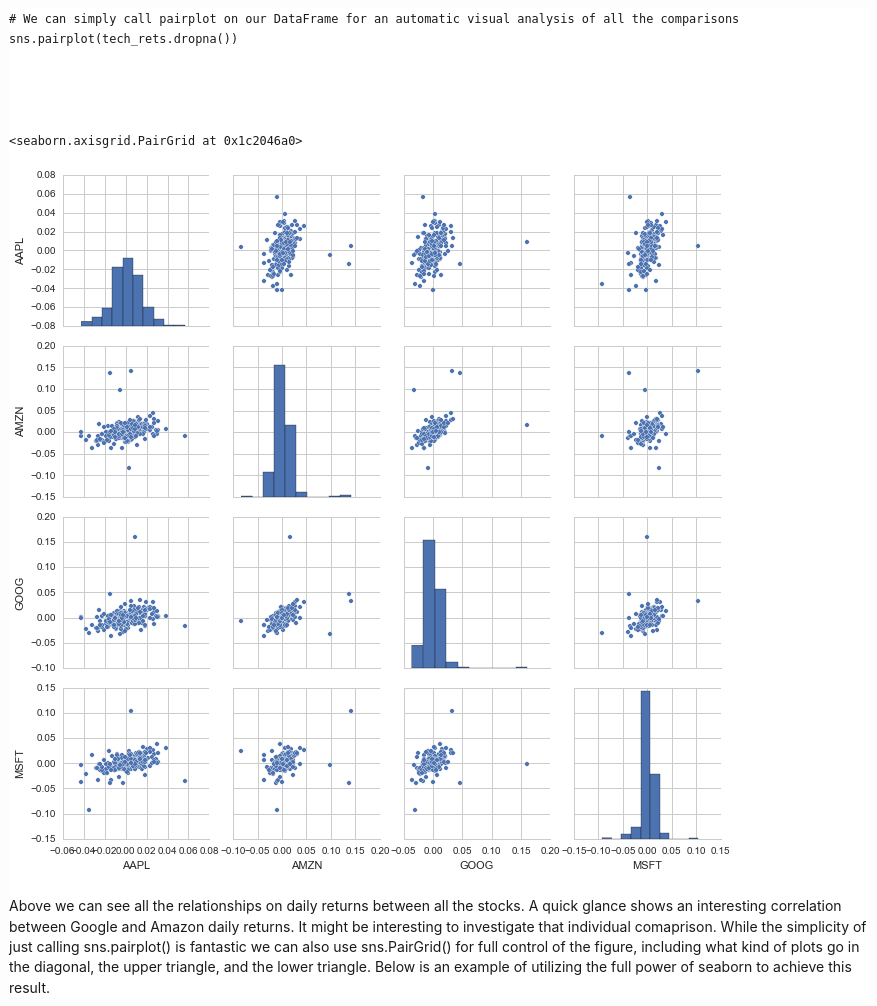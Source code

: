 

    # We can simply call pairplot on our DataFrame for an automatic visual analysis of all the comparisons
    sns.pairplot(tech_rets.dropna())




    <seaborn.axisgrid.PairGrid at 0x1c2046a0>




![png](output_31_1.png)




Above we can see all the relationships on daily returns between all the stocks. A quick glance shows an interesting correlation between Google and Amazon daily returns. It might be interesting to investigate that individual comaprison. While the simplicity of just calling sns.pairplot() is fantastic we can also use sns.PairGrid() for full control of the figure, including what kind of plots go in the diagonal, the upper triangle, and the lower triangle. Below is an example of utilizing the full power of seaborn to achieve this result.
